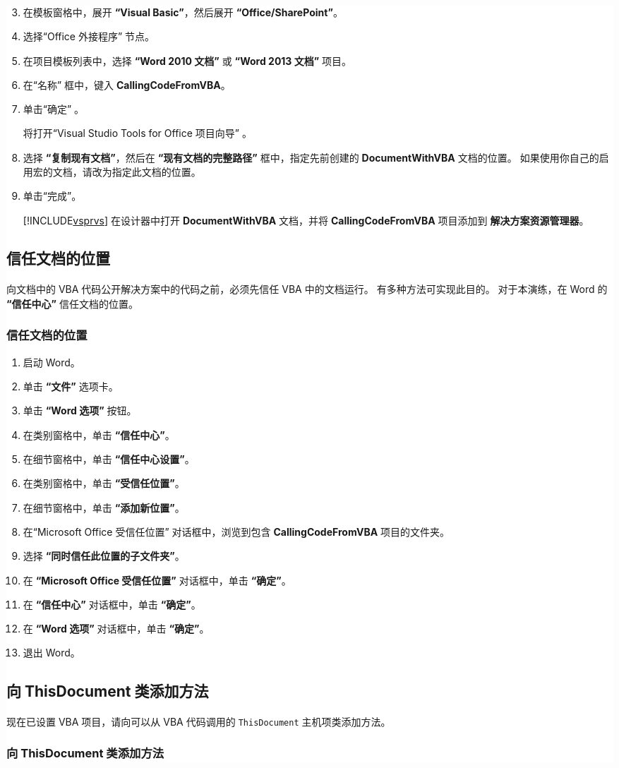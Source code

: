 3. 在模板窗格中，展开 **“Visual Basic”**，然后展开 **“Office/SharePoint”**。

4. 选择“Office 外接程序”  节点。

5. 在项目模板列表中，选择 **“Word 2010 文档”** 或 **“Word 2013 文档”** 项目。

6. 在“名称”  框中，键入 **CallingCodeFromVBA**。

7. 单击“确定”  。

     将打开“Visual Studio Tools for Office 项目向导”  。

8. 选择 **“复制现有文档”**，然后在 **“现有文档的完整路径”** 框中，指定先前创建的 **DocumentWithVBA** 文档的位置。 如果使用你自己的启用宏的文档，请改为指定此文档的位置。

9. 单击“完成”。

     [!INCLUDE[vsprvs](../sharepoint/includes/vsprvs-md.md)] 在设计器中打开 **DocumentWithVBA** 文档，并将 **CallingCodeFromVBA** 项目添加到 **解决方案资源管理器**。

## <a name="trust-the-location-of-the-document"></a>信任文档的位置
 向文档中的 VBA 代码公开解决方案中的代码之前，必须先信任 VBA 中的文档运行。 有多种方法可实现此目的。 对于本演练，在 Word 的 **“信任中心”** 信任文档的位置。

### <a name="to-trust-the-location-of-the-document"></a>信任文档的位置

1. 启动 Word。

2. 单击 **“文件”** 选项卡。

3. 单击 **“Word 选项”** 按钮。

4. 在类别窗格中，单击 **“信任中心”**。

5. 在细节窗格中，单击 **“信任中心设置”**。

6. 在类别窗格中，单击 **“受信任位置”**。

7. 在细节窗格中，单击 **“添加新位置”**。

8. 在“Microsoft Office 受信任位置”  对话框中，浏览到包含 **CallingCodeFromVBA** 项目的文件夹。

9. 选择 **“同时信任此位置的子文件夹”**。

10. 在 **“Microsoft Office 受信任位置”** 对话框中，单击 **“确定”**。

11. 在 **“信任中心”** 对话框中，单击 **“确定”**。

12. 在 **“Word 选项”** 对话框中，单击 **“确定”**。

13. 退出 Word。

## <a name="add-a-method-to-the-thisdocument-class"></a>向 ThisDocument 类添加方法
 现在已设置 VBA 项目，请向可以从 VBA 代码调用的 `ThisDocument` 主机项类添加方法。

### <a name="to-add-a-method-to-the-thisdocument-class"></a>向 ThisDocument 类添加方法
